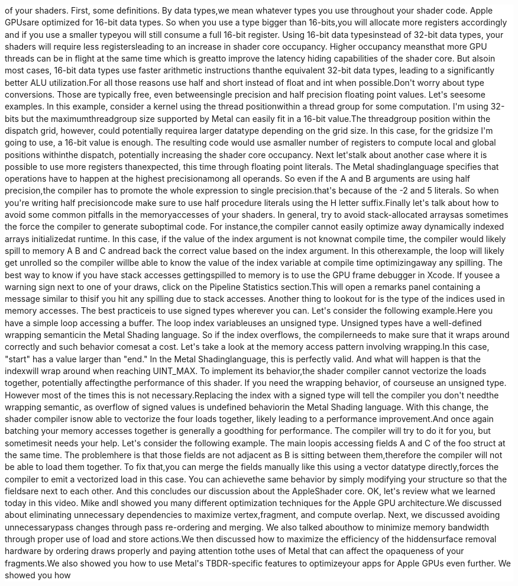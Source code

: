 of your shaders. First, some definitions. By data types,we mean whatever types you use throughout your shader code. Apple GPUsare optimized for 16-bit data types. So when you use a type bigger than 16-bits,you will allocate more registers accordingly and if you use a smaller typeyou will still consume a full 16-bit register. Using 16-bit data typesinstead of 32-bit data types, your shaders will require less registersleading to an increase in shader core occupancy. Higher occupancy meansthat more GPU threads can be in flight at the same time which is greatto improve the latency hiding capabilities of the shader core. But alsoin most cases, 16-bit data types use faster arithmetic instructions thanthe equivalent 32-bit data types, leading to a significantly better ALU utilization.For all those reasons use half and short instead of float and int when possible.Don't worry about type conversions. Those are typically free, even betweensingle precision and half precision floating point values. Let's seesome examples. In this example, consider a kernel using the thread positionwithin a thread group for some computation. I'm using 32-bits but the maximumthreadgroup size supported by Metal can easily fit in a 16-bit value.The threadgroup position within the dispatch grid, however, could potentially requirea larger datatype depending on the grid size. In this case, for the gridsize I'm going to use, a 16-bit value is enough. The resulting code would use asmaller number of registers to compute local and global positions withinthe dispatch, potentially increasing the shader core occupancy. Next let'stalk about another case where it is possible to use more registers thanexpected, this time through floating point literals. The Metal shadinglanguage specifies that operations have to happen at the highest precisionamong all operands. So even if the A and B arguments are using half precision,the compiler has to promote the whole expression to single precision.that's because of the -2 and 5 literals. So when you're writing half precisioncode make sure to use half procedure literals using the H letter suffix.Finally let's talk about how to avoid some common pitfalls in the memoryaccesses of your shaders. In general, try to avoid stack-allocated arraysas sometimes the force the compiler to generate suboptimal code. For instance,the compiler cannot easily optimize away dynamically indexed arrays initializedat runtime. In this case, if the value of the index argument is not knownat compile time, the compiler would likely spill to memory A B and C andread back the correct value based on the index argument. In this otherexample, the loop will likely get unrolled so the compiler willbe able to know the value of the index variable at compile time optimizingaway any spilling. The best way to know if you have stack accesses gettingspilled to memory is to use the GPU frame debugger in Xcode. If yousee a warning sign next to one of your draws, click on the Pipeline Statistics section.This will open a remarks panel containing a message similar to thisif you hit any spilling due to stack accesses. Another thing to lookout for is the type of the indices used in memory accesses. The best practiceis to use signed types wherever you can. Let's consider the following example.Here you have a simple loop accessing a buffer. The loop index variableuses an unsigned type. Unsigned types have a well-defined wrapping semanticin the Metal Shading language. So if the index overflows, the compilerneeds to make sure that it wraps around correctly and such behavior comesat a cost. Let's take a look at the memory access pattern involving wrapping.In this case, "start" has a value larger than "end." In the Metal Shadinglanguage, this is perfectly valid. And what will happen is that the indexwill wrap around when reaching UINT_MAX. To implement its behavior,the shader compiler cannot vectorize the loads together, potentially affectingthe performance of this shader. If you need the wrapping behavior, of courseuse an unsigned type. However most of the times this is not necessary.Replacing the index with a signed type will tell the compiler you don't needthe wrapping semantic, as overflow of signed values is undefined behaviorin the Metal Shading language. With this change, the shader compiler isnow able to vectorize the four loads together, likely leading to a performance improvement.And once again batching your memory accesses together is generally a goodthing for performance. The compiler will try to do it for you, but sometimesit needs your help. Let's consider the following example. The main loopis accessing fields A and C of the foo struct at the same time. The problemhere is that those fields are not adjacent as B is sitting between them,therefore the compiler will not be able to load them together. To fix that,you can merge the fields manually like this using a vector datatype directly,forces the compiler to emit a vectorized load in this case. You can achievethe same behavior by simply modifying your structure so that the fieldsare next to each other. And this concludes our discussion about the AppleShader core. OK, let's review what we learned today in this video. Mike andI showed you many different optimization techniques for the Apple GPU architecture.We discussed about eliminating unnecessary dependencies to maximize vertex,fragment, and compute overlap. Next, we discussed avoiding unnecessarypass changes through pass re-ordering and merging. We also talked abouthow to minimize memory bandwidth through proper use of load and store actions.We then discussed how to maximize the efficiency of the hiddensurface removal hardware by ordering draws properly and paying attention tothe uses of Metal that can affect the opaqueness of your fragments.We also showed you how to use Metal's TBDR-specific features to optimizeyour apps for Apple GPUs even further. We showed you how